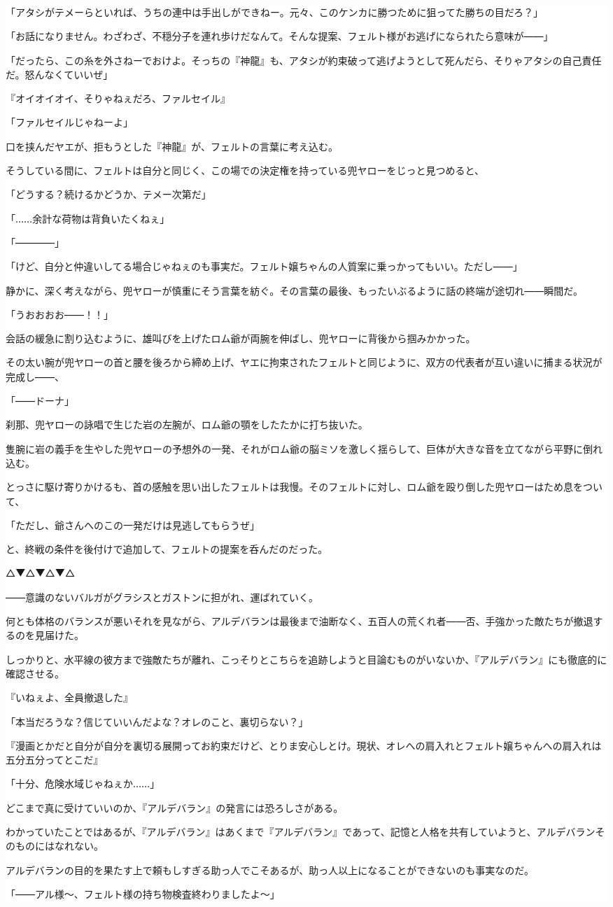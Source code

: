 「アタシがテメーらといれば、うちの連中は手出しができねー。元々、このケンカに勝つために狙ってた勝ちの目だろ？」

「お話になりません。わざわざ、不穏分子を連れ歩けだなんて。そんな提案、フェルト様がお逃げになられたら意味が――」

「だったら、この糸を外さねーでおけよ。そっちの『神龍』も、アタシが約束破って逃げようとして死んだら、そりゃアタシの自己責任だ。怒んなくていいぜ」

『オイオイオイ、そりゃねぇだろ、ファルセイル』

「ファルセイルじゃねーよ」

口を挟んだヤエが、拒もうとした『神龍』が、フェルトの言葉に考え込む。

そうしている間に、フェルトは自分と同じく、この場での決定権を持っている兜ヤローをじっと見つめると、

「どうする？続けるかどうか、テメー次第だ」

「……余計な荷物は背負いたくねぇ」

「――――」

「けど、自分と仲違いしてる場合じゃねぇのも事実だ。フェルト嬢ちゃんの人質案に乗っかってもいい。ただし――」

静かに、深く考えながら、兜ヤローが慎重にそう言葉を紡ぐ。その言葉の最後、もったいぶるように話の終端が途切れ――瞬間だ。

「うおおおお――！！」

会話の緩急に割り込むように、雄叫びを上げたロム爺が両腕を伸ばし、兜ヤローに背後から掴みかかった。

その太い腕が兜ヤローの首と腰を後ろから締め上げ、ヤエに拘束されたフェルトと同じように、双方の代表者が互い違いに捕まる状況が完成し――、

「――ドーナ」

刹那、兜ヤローの詠唱で生じた岩の左腕が、ロム爺の顎をしたたかに打ち抜いた。

隻腕に岩の義手を生やした兜ヤローの予想外の一発、それがロム爺の脳ミソを激しく揺らして、巨体が大きな音を立てながら平野に倒れ込む。

とっさに駆け寄りかけるも、首の感触を思い出したフェルトは我慢。そのフェルトに対し、ロム爺を殴り倒した兜ヤローはため息をついて、

「ただし、爺さんへのこの一発だけは見逃してもらうぜ」

と、終戦の条件を後付けで追加して、フェルトの提案を呑んだのだった。

△▼△▼△▼△

――意識のないバルガがグラシスとガストンに担がれ、運ばれていく。

何とも体格のバランスが悪いそれを見ながら、アルデバランは最後まで油断なく、五百人の荒くれ者――否、手強かった敵たちが撤退するのを見届けた。

しっかりと、水平線の彼方まで強敵たちが離れ、こっそりとこちらを追跡しようと目論むものがいないか、『アルデバラン』にも徹底的に確認させる。

『いねぇよ、全員撤退した』

「本当だろうな？信じていいんだよな？オレのこと、裏切らない？」

『漫画とかだと自分が自分を裏切る展開ってお約束だけど、とりま安心しとけ。現状、オレへの肩入れとフェルト嬢ちゃんへの肩入れは五分五分ってとこだ』

「十分、危険水域じゃねぇか……」

どこまで真に受けていいのか、『アルデバラン』の発言には恐ろしさがある。

わかっていたことではあるが、『アルデバラン』はあくまで『アルデバラン』であって、記憶と人格を共有していようと、アルデバランそのものにはなれない。

アルデバランの目的を果たす上で頼もしすぎる助っ人でこそあるが、助っ人以上になることができないのも事実なのだ。

「――アル様～、フェルト様の持ち物検査終わりましたよ～」
